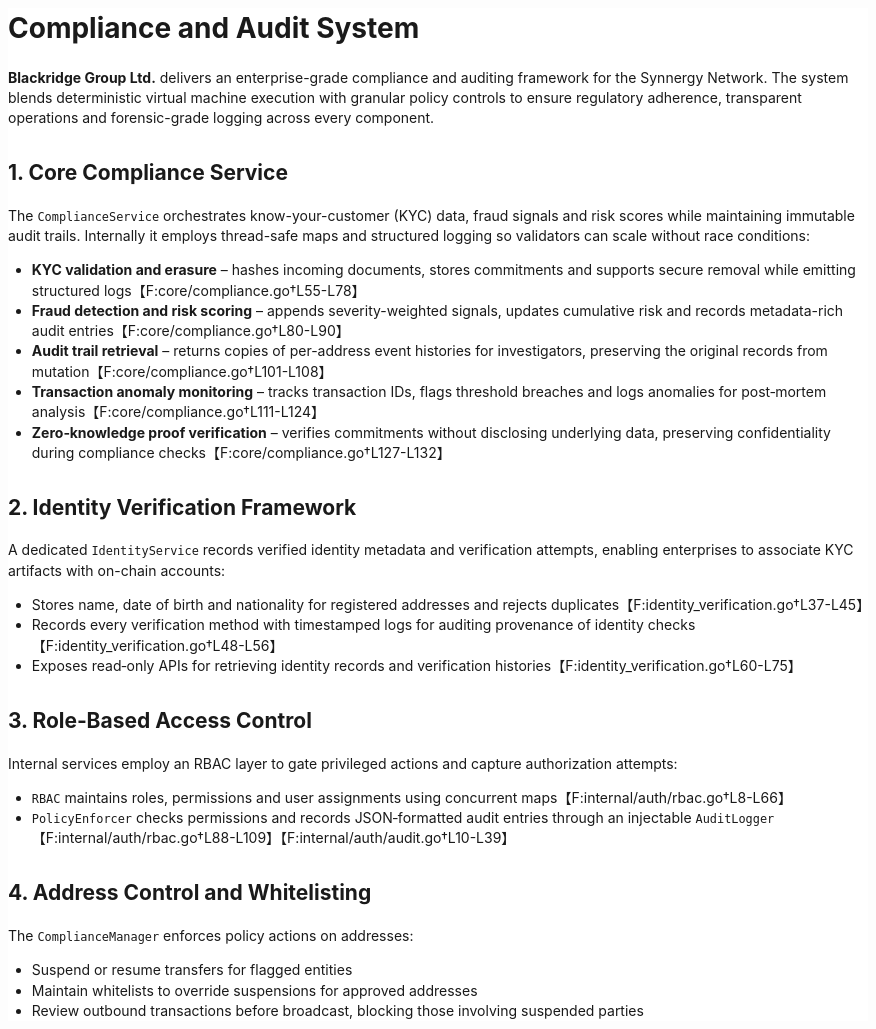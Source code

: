 # Compliance and Audit System

**Blackridge Group Ltd.** delivers an enterprise-grade compliance and auditing framework for the Synnergy Network. The system blends deterministic virtual machine execution with granular policy controls to ensure regulatory adherence, transparent operations and forensic-grade logging across every component.

## 1. Core Compliance Service
The `ComplianceService` orchestrates know-your-customer (KYC) data, fraud signals and risk scores while maintaining immutable audit trails. Internally it employs thread-safe maps and structured logging so validators can scale without race conditions:

- **KYC validation and erasure** – hashes incoming documents, stores commitments and supports secure removal while emitting structured logs【F:core/compliance.go†L55-L78】
- **Fraud detection and risk scoring** – appends severity-weighted signals, updates cumulative risk and records metadata-rich audit entries【F:core/compliance.go†L80-L90】
- **Audit trail retrieval** – returns copies of per-address event histories for investigators, preserving the original records from mutation【F:core/compliance.go†L101-L108】
- **Transaction anomaly monitoring** – tracks transaction IDs, flags threshold breaches and logs anomalies for post‑mortem analysis【F:core/compliance.go†L111-L124】
- **Zero‑knowledge proof verification** – verifies commitments without disclosing underlying data, preserving confidentiality during compliance checks【F:core/compliance.go†L127-L132】

## 2. Identity Verification Framework
A dedicated `IdentityService` records verified identity metadata and verification attempts, enabling enterprises to associate KYC artifacts with on-chain accounts:

- Stores name, date of birth and nationality for registered addresses and rejects duplicates【F:identity_verification.go†L37-L45】
- Records every verification method with timestamped logs for auditing provenance of identity checks【F:identity_verification.go†L48-L56】
- Exposes read‑only APIs for retrieving identity records and verification histories【F:identity_verification.go†L60-L75】

## 3. Role‑Based Access Control
Internal services employ an RBAC layer to gate privileged actions and capture authorization attempts:

- `RBAC` maintains roles, permissions and user assignments using concurrent maps【F:internal/auth/rbac.go†L8-L66】
- `PolicyEnforcer` checks permissions and records JSON‑formatted audit entries through an injectable `AuditLogger`【F:internal/auth/rbac.go†L88-L109】【F:internal/auth/audit.go†L10-L39】

## 4. Address Control and Whitelisting
The `ComplianceManager` enforces policy actions on addresses:

- Suspend or resume transfers for flagged entities
- Maintain whitelists to override suspensions for approved addresses
- Review outbound transactions before broadcast, blocking those involving suspended parties
